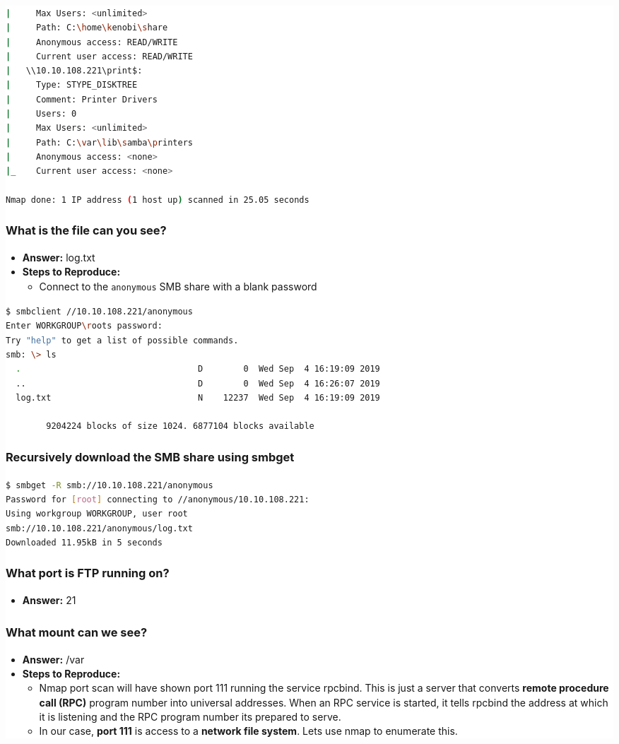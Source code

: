 ```bash
|     Max Users: <unlimited>
|     Path: C:\home\kenobi\share
|     Anonymous access: READ/WRITE
|     Current user access: READ/WRITE
|   \\10.10.108.221\print$: 
|     Type: STYPE_DISKTREE
|     Comment: Printer Drivers
|     Users: 0
|     Max Users: <unlimited>
|     Path: C:\var\lib\samba\printers
|     Anonymous access: <none>
|_    Current user access: <none>

Nmap done: 1 IP address (1 host up) scanned in 25.05 seconds
```

### What is the file can you see?
- **Answer:** log.txt
- **Steps to Reproduce:** 
    - Connect to the `anonymous` SMB share with a blank password

```bash
$ smbclient //10.10.108.221/anonymous
Enter WORKGROUP\roots password: 
Try "help" to get a list of possible commands.
smb: \> ls
  .                                   D        0  Wed Sep  4 16:19:09 2019
  ..                                  D        0  Wed Sep  4 16:26:07 2019
  log.txt                             N    12237  Wed Sep  4 16:19:09 2019

		9204224 blocks of size 1024. 6877104 blocks available
```

### Recursively download the SMB share using smbget

```bash
$ smbget -R smb://10.10.108.221/anonymous
Password for [root] connecting to //anonymous/10.10.108.221: 
Using workgroup WORKGROUP, user root
smb://10.10.108.221/anonymous/log.txt                                                                           
Downloaded 11.95kB in 5 seconds
```

### What port is FTP running on?
- **Answer:** 21

### What mount can we see?
- **Answer:** /var
- **Steps to Reproduce:** 
    - Nmap port scan will have shown port 111 running the service rpcbind. This is just a server that converts **remote procedure call (RPC)** program number into universal addresses. When an RPC service is started, it tells rpcbind the address at which it is listening and the RPC program number its prepared to serve.
    - In our case, **port 111** is access to a **network file system**. Lets use nmap to enumerate this.
